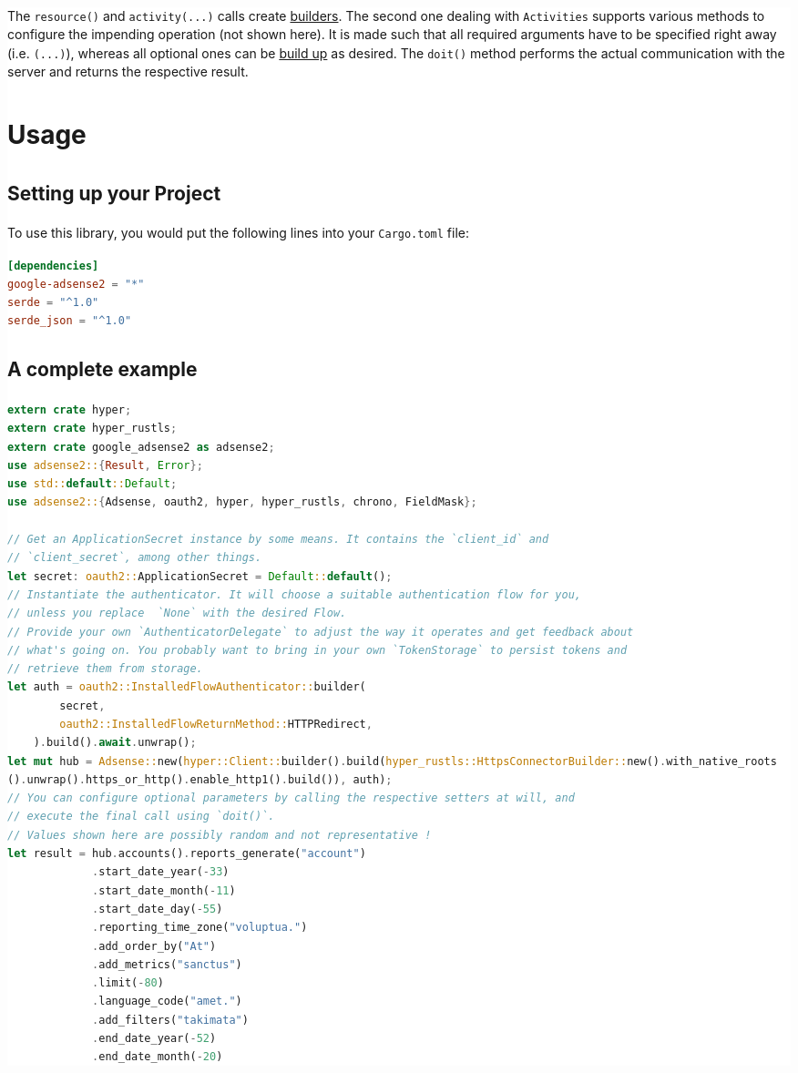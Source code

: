 ```ignore
```

The `resource()` and `activity(...)` calls create [builders][builder-pattern]. The second one dealing with `Activities` 
supports various methods to configure the impending operation (not shown here). It is made such that all required arguments have to be 
specified right away (i.e. `(...)`), whereas all optional ones can be [build up][builder-pattern] as desired.
The `doit()` method performs the actual communication with the server and returns the respective result.

# Usage

## Setting up your Project

To use this library, you would put the following lines into your `Cargo.toml` file:

```toml
[dependencies]
google-adsense2 = "*"
serde = "^1.0"
serde_json = "^1.0"
```

## A complete example

```Rust
extern crate hyper;
extern crate hyper_rustls;
extern crate google_adsense2 as adsense2;
use adsense2::{Result, Error};
use std::default::Default;
use adsense2::{Adsense, oauth2, hyper, hyper_rustls, chrono, FieldMask};

// Get an ApplicationSecret instance by some means. It contains the `client_id` and 
// `client_secret`, among other things.
let secret: oauth2::ApplicationSecret = Default::default();
// Instantiate the authenticator. It will choose a suitable authentication flow for you, 
// unless you replace  `None` with the desired Flow.
// Provide your own `AuthenticatorDelegate` to adjust the way it operates and get feedback about 
// what's going on. You probably want to bring in your own `TokenStorage` to persist tokens and
// retrieve them from storage.
let auth = oauth2::InstalledFlowAuthenticator::builder(
        secret,
        oauth2::InstalledFlowReturnMethod::HTTPRedirect,
    ).build().await.unwrap();
let mut hub = Adsense::new(hyper::Client::builder().build(hyper_rustls::HttpsConnectorBuilder::new().with_native_roots().unwrap().https_or_http().enable_http1().build()), auth);
// You can configure optional parameters by calling the respective setters at will, and
// execute the final call using `doit()`.
// Values shown here are possibly random and not representative !
let result = hub.accounts().reports_generate("account")
             .start_date_year(-33)
             .start_date_month(-11)
             .start_date_day(-55)
             .reporting_time_zone("voluptua.")
             .add_order_by("At")
             .add_metrics("sanctus")
             .limit(-80)
             .language_code("amet.")
             .add_filters("takimata")
             .end_date_year(-52)
             .end_date_month(-20)
```

[wiki-pod]: http://en.wikipedia.org/wiki/Plain_old_data_structure
[builder-pattern]: http://en.wikipedia.org/wiki/Builder_pattern
[google-go-api]: https://github.com/google/google-api-go-client
[repo-license]: https://github.com/Byron/google-apis-rsblob/main/LICENSE.md